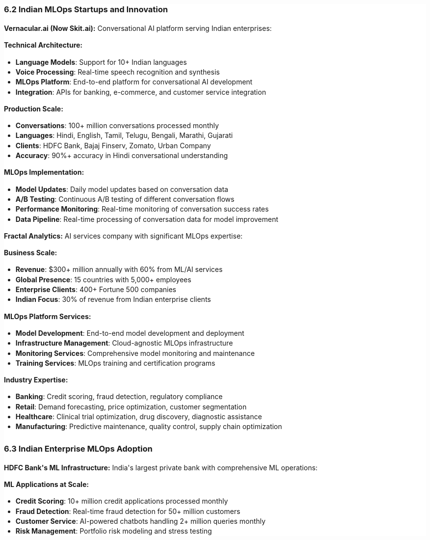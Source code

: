 ### 6.2 Indian MLOps Startups and Innovation

**Vernacular.ai (Now Skit.ai):**
Conversational AI platform serving Indian enterprises:

**Technical Architecture:**
- **Language Models**: Support for 10+ Indian languages
- **Voice Processing**: Real-time speech recognition and synthesis
- **MLOps Platform**: End-to-end platform for conversational AI development
- **Integration**: APIs for banking, e-commerce, and customer service integration

**Production Scale:**
- **Conversations**: 100+ million conversations processed monthly
- **Languages**: Hindi, English, Tamil, Telugu, Bengali, Marathi, Gujarati
- **Clients**: HDFC Bank, Bajaj Finserv, Zomato, Urban Company
- **Accuracy**: 90%+ accuracy in Hindi conversational understanding

**MLOps Implementation:**
- **Model Updates**: Daily model updates based on conversation data
- **A/B Testing**: Continuous A/B testing of different conversation flows
- **Performance Monitoring**: Real-time monitoring of conversation success rates
- **Data Pipeline**: Real-time processing of conversation data for model improvement

**Fractal Analytics:**
AI services company with significant MLOps expertise:

**Business Scale:**
- **Revenue**: $300+ million annually with 60% from ML/AI services
- **Global Presence**: 15 countries with 5,000+ employees
- **Enterprise Clients**: 400+ Fortune 500 companies
- **Indian Focus**: 30% of revenue from Indian enterprise clients

**MLOps Platform Services:**
- **Model Development**: End-to-end model development and deployment
- **Infrastructure Management**: Cloud-agnostic MLOps infrastructure
- **Monitoring Services**: Comprehensive model monitoring and maintenance
- **Training Services**: MLOps training and certification programs

**Industry Expertise:**
- **Banking**: Credit scoring, fraud detection, regulatory compliance
- **Retail**: Demand forecasting, price optimization, customer segmentation
- **Healthcare**: Clinical trial optimization, drug discovery, diagnostic assistance
- **Manufacturing**: Predictive maintenance, quality control, supply chain optimization

### 6.3 Indian Enterprise MLOps Adoption

**HDFC Bank's ML Infrastructure:**
India's largest private bank with comprehensive ML operations:

**ML Applications at Scale:**
- **Credit Scoring**: 10+ million credit applications processed monthly
- **Fraud Detection**: Real-time fraud detection for 50+ million customers
- **Customer Service**: AI-powered chatbots handling 2+ million queries monthly
- **Risk Management**: Portfolio risk modeling and stress testing
